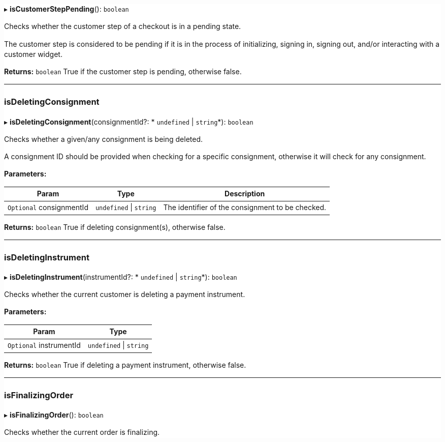 ▸ **isCustomerStepPending**(): `boolean`

Checks whether the customer step of a checkout is in a pending state.

The customer step is considered to be pending if it is in the process of initializing, signing in, signing out, and/or interacting with a customer widget.

**Returns:** `boolean`
True if the customer step is pending, otherwise false.

___
<a id="isdeletingconsignment"></a>

###  isDeletingConsignment

▸ **isDeletingConsignment**(consignmentId?: * `undefined` &#124; `string`*): `boolean`

Checks whether a given/any consignment is being deleted.

A consignment ID should be provided when checking for a specific consignment, otherwise it will check for any consignment.

**Parameters:**

| Param | Type | Description |
| ------ | ------ | ------ |
| `Optional` consignmentId |  `undefined` &#124; `string`|  The identifier of the consignment to be checked. |

**Returns:** `boolean`
True if deleting consignment(s), otherwise false.

___
<a id="isdeletinginstrument"></a>

###  isDeletingInstrument

▸ **isDeletingInstrument**(instrumentId?: * `undefined` &#124; `string`*): `boolean`

Checks whether the current customer is deleting a payment instrument.

**Parameters:**

| Param | Type |
| ------ | ------ |
| `Optional` instrumentId |  `undefined` &#124; `string`|

**Returns:** `boolean`
True if deleting a payment instrument, otherwise false.

___
<a id="isfinalizingorder"></a>

###  isFinalizingOrder

▸ **isFinalizingOrder**(): `boolean`

Checks whether the current order is finalizing.
